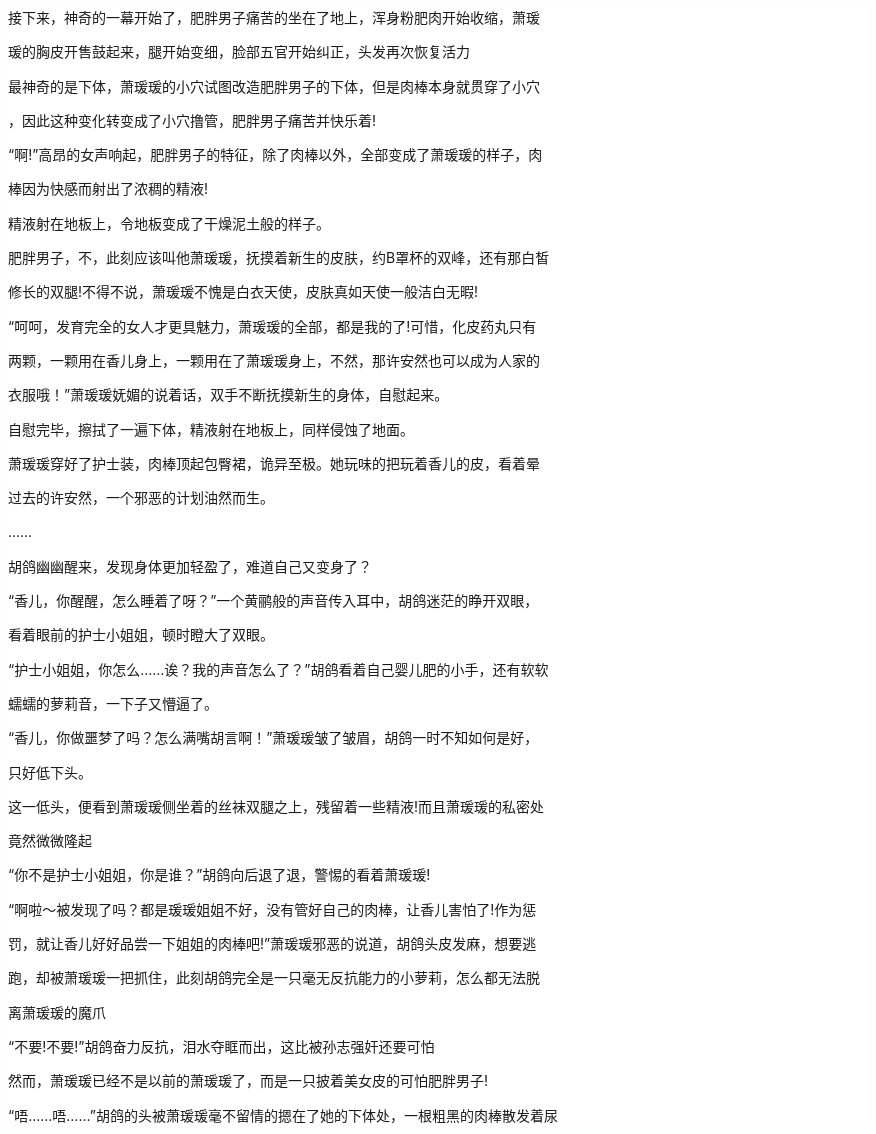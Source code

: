 接下来，神奇的一幕开始了，肥胖男子痛苦的坐在了地上，浑身粉肥肉开始收缩，萧瑗

瑗的胸皮开售鼓起来，腿开始变细，脸部五官开始纠正，头发再次恢复活力

最神奇的是下体，萧瑗瑗的小穴试图改造肥胖男子的下体，但是肉棒本身就贯穿了小穴

，因此这种变化转变成了小穴撸管，肥胖男子痛苦并快乐着!

“啊!”高昂的女声响起，肥胖男子的特征，除了肉棒以外，全部变成了萧瑗瑗的样子，肉

棒因为快感而射出了浓稠的精液!

精液射在地板上，令地板变成了干燥泥土般的样子。

肥胖男子，不，此刻应该叫他萧瑗瑗，抚摸着新生的皮肤，约B罩杯的双峰，还有那白皙

修长的双腿!不得不说，萧瑗瑗不愧是白衣天使，皮肤真如天使一般洁白无暇!

“呵呵，发育完全的女人才更具魅力，萧瑗瑗的全部，都是我的了!可惜，化皮药丸只有

两颗，一颗用在香儿身上，一颗用在了萧瑗瑗身上，不然，那许安然也可以成为人家的

衣服哦！”萧瑗瑗妩媚的说着话，双手不断抚摸新生的身体，自慰起来。

自慰完毕，擦拭了一遍下体，精液射在地板上，同样侵蚀了地面。

萧瑗瑗穿好了护士装，肉棒顶起包臀裙，诡异至极。她玩味的把玩着香儿的皮，看着晕

过去的许安然，一个邪恶的计划油然而生。

……

胡鸽幽幽醒来，发现身体更加轻盈了，难道自己又变身了？

“香儿，你醒醒，怎么睡着了呀？”一个黄鹂般的声音传入耳中，胡鸽迷茫的睁开双眼，

看着眼前的护士小姐姐，顿时瞪大了双眼。

“护士小姐姐，你怎么……诶？我的声音怎么了？”胡鸽看着自己婴儿肥的小手，还有软软

蠕蠕的萝莉音，一下子又懵逼了。

“香儿，你做噩梦了吗？怎么满嘴胡言啊！”萧瑗瑗皱了皱眉，胡鸽一时不知如何是好，

只好低下头。

这一低头，便看到萧瑗瑗侧坐着的丝袜双腿之上，残留着一些精液!而且萧瑗瑗的私密处

竟然微微隆起

“你不是护士小姐姐，你是谁？”胡鸽向后退了退，警惕的看着萧瑗瑗!

“啊啦～被发现了吗？都是瑗瑗姐姐不好，没有管好自己的肉棒，让香儿害怕了!作为惩

罚，就让香儿好好品尝一下姐姐的肉棒吧!”萧瑗瑗邪恶的说道，胡鸽头皮发麻，想要逃

跑，却被萧瑗瑗一把抓住，此刻胡鸽完全是一只毫无反抗能力的小萝莉，怎么都无法脱

离萧瑗瑗的魔爪

“不要!不要!”胡鸽奋力反抗，泪水夺眶而出，这比被孙志强奸还要可怕

然而，萧瑗瑗已经不是以前的萧瑗瑗了，而是一只披着美女皮的可怕肥胖男子!

“唔……唔……”胡鸽的头被萧瑗瑗毫不留情的摁在了她的下体处，一根粗黑的肉棒散发着尿
